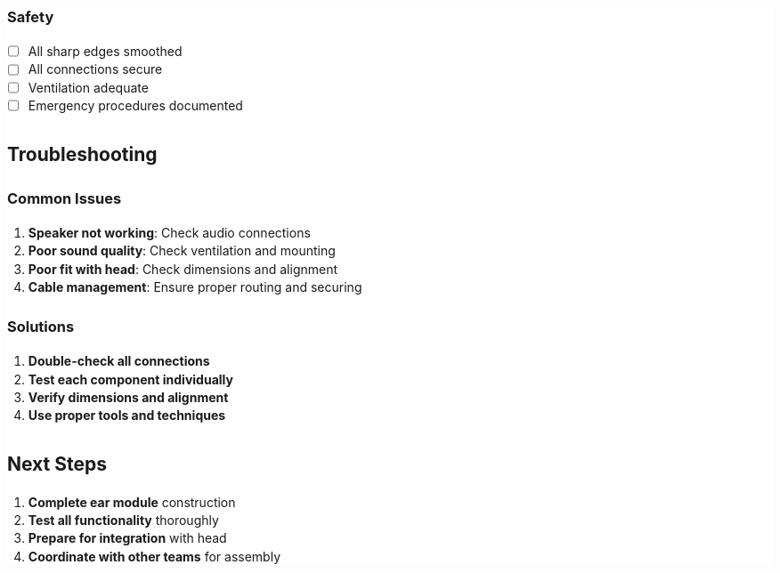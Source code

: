 ### Safety
- [ ] All sharp edges smoothed
- [ ] All connections secure
- [ ] Ventilation adequate
- [ ] Emergency procedures documented

## Troubleshooting

### Common Issues
1. **Speaker not working**: Check audio connections
2. **Poor sound quality**: Check ventilation and mounting
3. **Poor fit with head**: Check dimensions and alignment
4. **Cable management**: Ensure proper routing and securing

### Solutions
1. **Double-check all connections**
2. **Test each component individually**
3. **Verify dimensions and alignment**
4. **Use proper tools and techniques**

## Next Steps
1. **Complete ear module** construction
2. **Test all functionality** thoroughly
3. **Prepare for integration** with head
4. **Coordinate with other teams** for assembly
